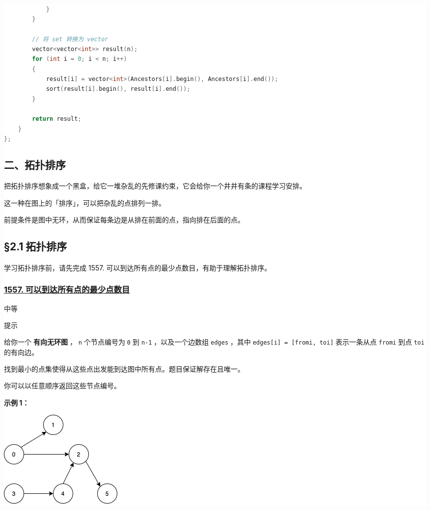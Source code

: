 ```C++
            }
        }

        // 将 set 转换为 vector
        vector<vector<int>> result(n);
        for (int i = 0; i < n; i++)
        {
            result[i] = vector<int>(Ancestors[i].begin(), Ancestors[i].end());
            sort(result[i].begin(), result[i].end());
        }

        return result;
    }
};
```

## 二、拓扑排序


把拓扑排序想象成一个黑盒，给它一堆杂乱的先修课约束，它会给你一个井井有条的课程学习安排。

这一种在图上的「排序」，可以把杂乱的点排列一排。

前提条件是图中无环，从而保证每条边是从排在前面的点，指向排在后面的点。

## §2.1 拓扑排序
学习拓扑排序前，请先完成 1557. 可以到达所有点的最少点数目，有助于理解拓扑排序。

### [1557. 可以到达所有点的最少点数目](https://leetcode.cn/problems/minimum-number-of-vertices-to-reach-all-nodes/)

中等

提示



给你一个 **有向无环图** ， `n` 个节点编号为 `0` 到 `n-1` ，以及一个边数组 `edges` ，其中 `edges[i] = [fromi, toi]` 表示一条从点 `fromi` 到点 `toi` 的有向边。

找到最小的点集使得从这些点出发能到达图中所有点。题目保证解存在且唯一。

你可以以任意顺序返回这些节点编号。

 

**示例 1：**

![img](assets/5480e1.png)
